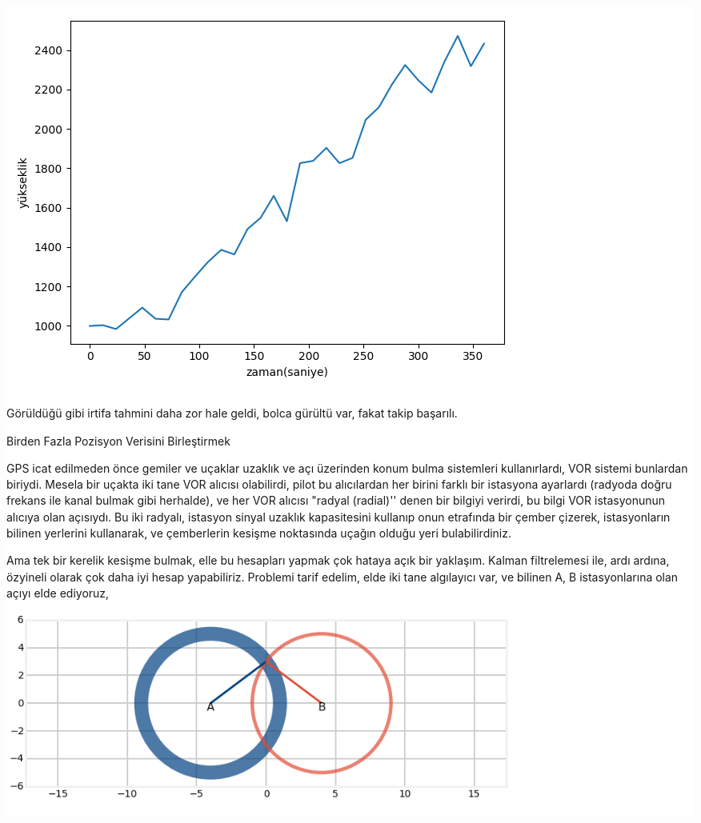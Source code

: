 ![](tser_ukf_08.png)

Görüldüğü gibi irtifa tahmini daha zor hale geldi, bolca gürültü var, fakat
takip başarılı. 

Birden Fazla Pozisyon Verisini Birleştirmek 

GPS icat edilmeden önce gemiler ve uçaklar uzaklık ve açı üzerinden konum
bulma sistemleri kullanırlardı, VOR sistemi bunlardan biriydi. Mesela bir
uçakta iki tane VOR alıcısı olabilirdi, pilot bu alıcılardan her birini
farklı bir istasyona ayarlardı (radyoda doğru frekans ile kanal bulmak gibi
herhalde), ve her VOR alıcısı "radyal (radial)'' denen bir bilgiyi
verirdi, bu bilgi VOR istasyonunun alıcıya olan açısıydı. Bu iki radyalı,
istasyon sinyal uzaklık kapasitesini kullanıp onun etrafında bir çember
çizerek, istasyonların bilinen yerlerini kullanarak, ve çemberlerin kesişme
noktasında uçağın olduğu yeri bulabilirdiniz. 

Ama tek bir kerelik kesişme bulmak, elle bu hesapları yapmak çok hataya
açık bir yaklaşım. Kalman filtrelemesi ile, ardı ardına, özyineli olarak
çok daha iyi hesap yapabiliriz. Problemi tarif edelim, elde iki tane
algılayıcı var, ve bilinen A, B istasyonlarına olan açıyı elde ediyoruz,

![](tser_ukf_09.png)
